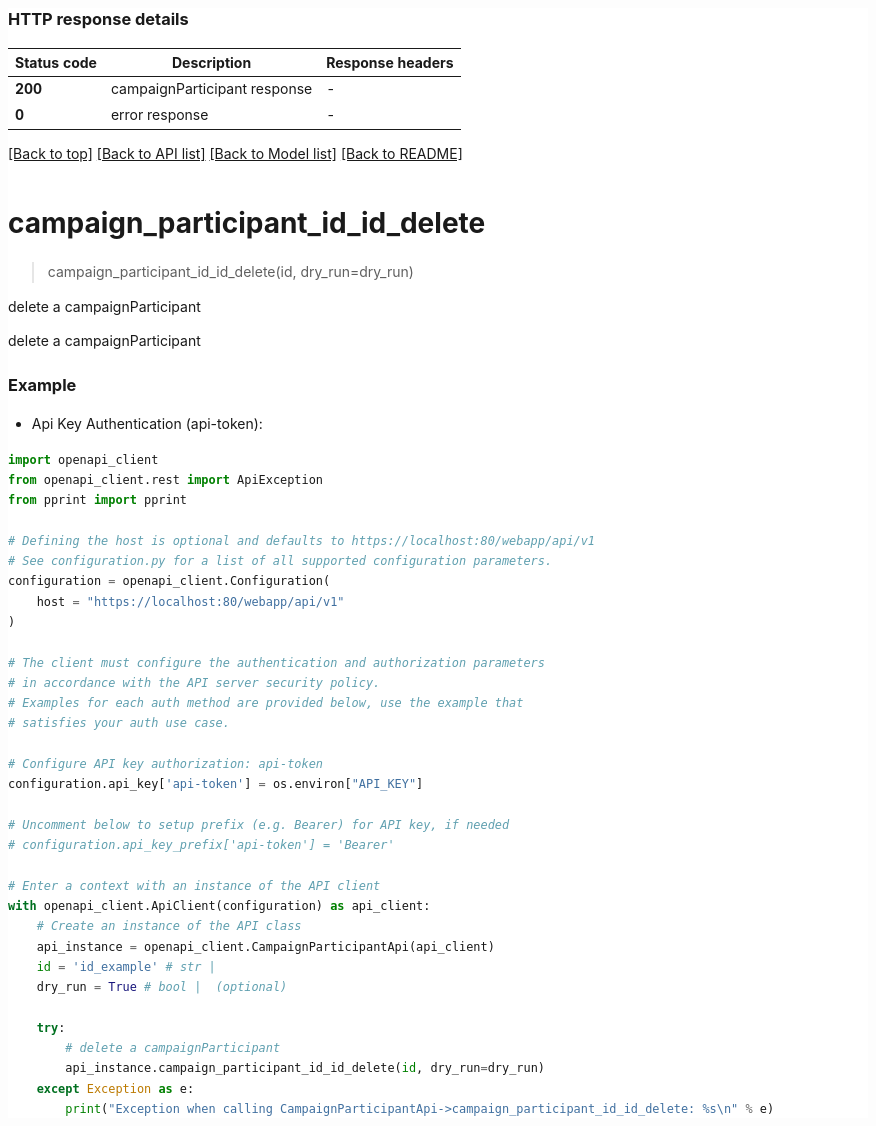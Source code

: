 ### HTTP response details

| Status code | Description | Response headers |
|-------------|-------------|------------------|
**200** | campaignParticipant response |  -  |
**0** | error response |  -  |

[[Back to top]](#) [[Back to API list]](../README.md#documentation-for-api-endpoints) [[Back to Model list]](../README.md#documentation-for-models) [[Back to README]](../README.md)

# **campaign_participant_id_id_delete**
> campaign_participant_id_id_delete(id, dry_run=dry_run)

delete a campaignParticipant

delete a campaignParticipant

### Example

* Api Key Authentication (api-token):

```python
import openapi_client
from openapi_client.rest import ApiException
from pprint import pprint

# Defining the host is optional and defaults to https://localhost:80/webapp/api/v1
# See configuration.py for a list of all supported configuration parameters.
configuration = openapi_client.Configuration(
    host = "https://localhost:80/webapp/api/v1"
)

# The client must configure the authentication and authorization parameters
# in accordance with the API server security policy.
# Examples for each auth method are provided below, use the example that
# satisfies your auth use case.

# Configure API key authorization: api-token
configuration.api_key['api-token'] = os.environ["API_KEY"]

# Uncomment below to setup prefix (e.g. Bearer) for API key, if needed
# configuration.api_key_prefix['api-token'] = 'Bearer'

# Enter a context with an instance of the API client
with openapi_client.ApiClient(configuration) as api_client:
    # Create an instance of the API class
    api_instance = openapi_client.CampaignParticipantApi(api_client)
    id = 'id_example' # str | 
    dry_run = True # bool |  (optional)

    try:
        # delete a campaignParticipant
        api_instance.campaign_participant_id_id_delete(id, dry_run=dry_run)
    except Exception as e:
        print("Exception when calling CampaignParticipantApi->campaign_participant_id_id_delete: %s\n" % e)
```
